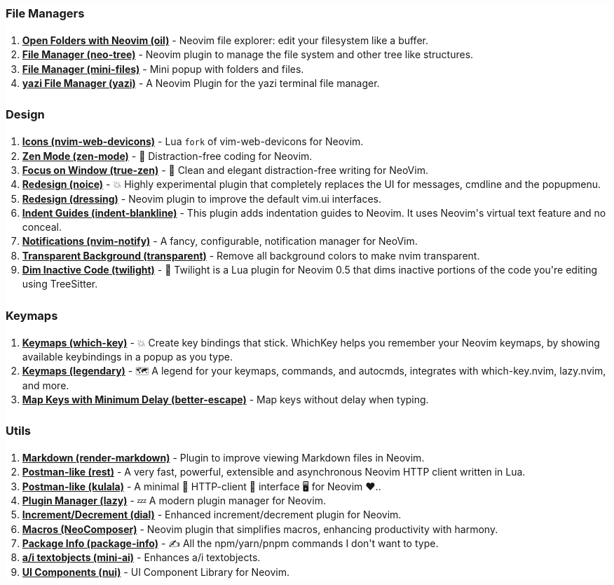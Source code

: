 ### File Managers

1. [**Open Folders with Neovim (oil)**](https://github.com/stevearc/oil.nvim) - Neovim file explorer: edit your filesystem like a buffer.
2. [**File Manager (neo-tree)**](https://github.com/nvim-neo-tree/neo-tree.nvim) - Neovim plugin to manage the file system and other tree like structures.
3. [**File Manager (mini-files)**](https://github.com/echasnovski/mini.nvim/blob/main/readmes/mini-files.md) - Mini popup with folders and files.
4. [**yazi File Manager (yazi)**](https://github.com/mikavilpas/yazi.nvim) - A Neovim Plugin for the yazi terminal file manager.

### Design

1. [**Icons (nvim-web-devicons)**](https://github.com/nvim-tree/nvim-web-devicons) - Lua `fork` of vim-web-devicons for Neovim.
2. [**Zen Mode (zen-mode)**](https://github.com/folke/zen-mode.nvim) - 🧘 Distraction-free coding for Neovim.
3. [**Focus on Window (true-zen)**](https://github.com/pocco81/true-zen.nvim) - 🦝 Clean and elegant distraction-free writing for NeoVim.
4. [**Redesign (noice)**](https://github.com/folke/noice.nvim) - 💥 Highly experimental plugin that completely replaces the UI for messages, cmdline and the popupmenu.
5. [**Redesign (dressing)**](https://github.com/stevearc/dressing.nvim) - Neovim plugin to improve the default vim.ui interfaces.
6. [**Indent Guides (indent-blankline)**](https://github.com/lukas-reineke/indent-blankline.nvim) - This plugin adds indentation guides to Neovim. It uses Neovim's virtual text feature and no conceal.
7. [**Notifications (nvim-notify)**](https://github.com/rcarriga/nvim-notify) - A fancy, configurable, notification manager for NeoVim.
8. [**Transparent Background (transparent)**](https://github.com/xiyaowong/transparent.nvim) - Remove all background colors to make nvim transparent.
9. [**Dim Inactive Code (twilight)**](https://github.com/folke/twilight.nvim) - 🌅 Twilight is a Lua plugin for Neovim 0.5 that dims inactive portions of the code you're editing using TreeSitter.

### Keymaps

1. [**Keymaps (which-key)**](https://github.com/folke/which-key.nvim) - 💥 Create key bindings that stick. WhichKey helps you remember your Neovim keymaps, by showing available keybindings in a popup as you type.
2. [**Keymaps (legendary)**](https://github.com/mrjones2014/legendary.nvim) - 🗺️ A legend for your keymaps, commands, and autocmds, integrates with which-key.nvim, lazy.nvim, and more.
3. [**Map Keys with Minimum Delay (better-escape)**](https://github.com/max397574/better-escape.nvim) - Map keys without delay when typing.

### Utils

 1. [**Markdown (render-markdown)**](https://github.com/MeanderingProgrammer/render-markdown.nvim) - Plugin to improve viewing Markdown files in Neovim.
 2. [**Postman-like (rest)**](https://github.com/rest-nvim/rest.nvim) - A very fast, powerful, extensible and asynchronous Neovim HTTP client written in Lua.
 3. [**Postman-like (kulala)**](https://github.com/mistweaverco/kulala.nvim) - A minimal 🤏 HTTP-client 🐼 interface 🖥️ for Neovim ❤️..
 4. [**Plugin Manager (lazy)**](https://github.com/folke/lazy.nvim) - 💤 A modern plugin manager for Neovim.
 5. [**Increment/Decrement (dial)**](https://github.com/monaqa/dial.nvim) - Enhanced increment/decrement plugin for Neovim. 
 6. [**Macros (NeoComposer)**](https://github.com/ecthelionvi/NeoComposer.nvim) - Neovim plugin that simplifies macros, enhancing productivity with harmony.
 7. [**Package Info (package-info)**](https://github.com/vuki656/package-info.nvim) - ✍️ All the npm/yarn/pnpm commands I don't want to type.
 8. [**a/i textobjects (mini-ai)**](https://github.com/echasnovski/mini.nvim/blob/main/readmes/mini-ai.md) - Enhances a/i textobjects.
 9. [**UI Components (nui)**](https://github.com/MunifTanjim/nui.nvim) - UI Component Library for Neovim.
